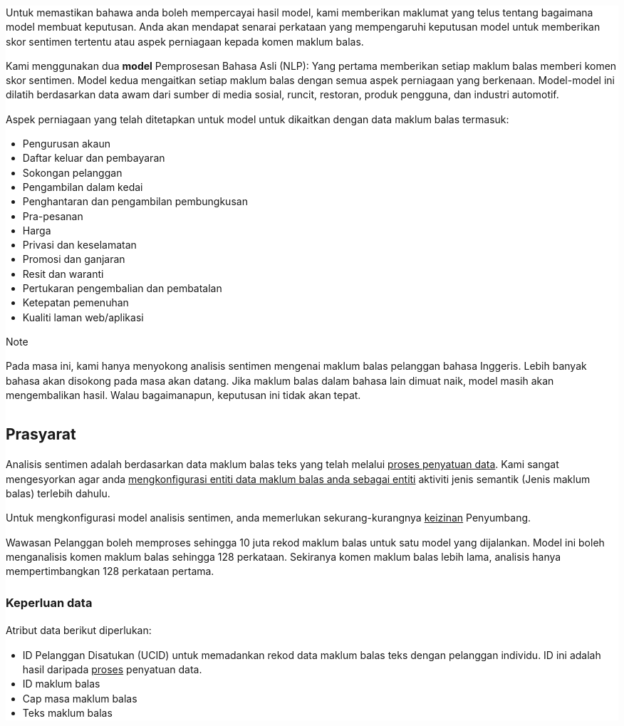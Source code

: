 Untuk memastikan bahawa anda boleh mempercayai hasil model, kami memberikan maklumat yang telus tentang bagaimana model membuat keputusan. Anda akan mendapat senarai perkataan yang mempengaruhi keputusan model untuk memberikan skor sentimen tertentu atau aspek perniagaan kepada komen maklum balas.  

Kami menggunakan dua **model** Pemprosesan Bahasa Asli (NLP): Yang pertama memberikan setiap maklum balas memberi komen skor sentimen. Model kedua mengaitkan setiap maklum balas dengan semua aspek perniagaan yang berkenaan. Model-model ini dilatih berdasarkan data awam dari sumber di media sosial, runcit, restoran, produk pengguna, dan industri automotif.    
  
Aspek perniagaan yang telah ditetapkan untuk model untuk dikaitkan dengan data maklum balas termasuk:
-   Pengurusan akaun
-   Daftar keluar dan pembayaran
-   Sokongan pelanggan
-   Pengambilan dalam kedai
-   Penghantaran dan pengambilan pembungkusan
-   Pra-pesanan
-   Harga
-   Privasi dan keselamatan
-   Promosi dan ganjaran
-   Resit dan waranti
-   Pertukaran pengembalian dan pembatalan
-   Ketepatan pemenuhan
-   Kualiti laman web/aplikasi

> [!NOTE]
> Pada masa ini, kami hanya menyokong analisis sentimen mengenai maklum balas pelanggan bahasa Inggeris. Lebih banyak bahasa akan disokong pada masa akan datang. Jika maklum balas dalam bahasa lain dimuat naik, model masih akan mengembalikan hasil. Walau bagaimanapun, keputusan ini tidak akan tepat. 

## <a name="prerequisites"></a>Prasyarat

Analisis sentimen adalah berdasarkan data maklum balas teks yang telah melalui [proses penyatuan data](data-unification.md). Kami sangat mengesyorkan agar anda [mengkonfigurasi entiti data maklum balas anda sebagai entiti](map-entities.md#select-primary-key-and-semantic-type-for-attributes) aktiviti jenis semantik (Jenis maklum balas) terlebih dahulu. 

Untuk mengkonfigurasi model analisis sentimen, anda memerlukan sekurang-kurangnya [keizinan](permissions.md) Penyumbang.

Wawasan Pelanggan boleh memproses sehingga 10 juta rekod maklum balas untuk satu model yang dijalankan. Model ini boleh menganalisis komen maklum balas sehingga 128 perkataan. Sekiranya komen maklum balas lebih lama, analisis hanya mempertimbangkan 128 perkataan pertama.

### <a name="data-requirements"></a>Keperluan data
  
Atribut data berikut diperlukan:
- ID Pelanggan Disatukan (UCID) untuk memadankan rekod data maklum balas teks dengan pelanggan individu. ID ini adalah hasil daripada [proses](data-unification.md) penyatuan data.
- ID maklum balas
- Cap masa maklum balas
- Teks maklum balas   
